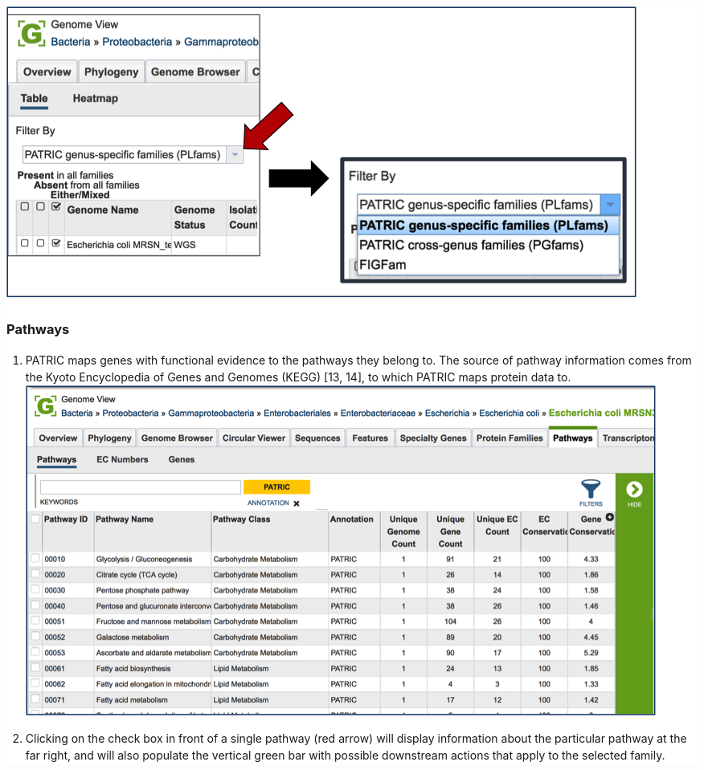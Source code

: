 ![Step 32](./images/image32.png "Step 32")

### Pathways
1. PATRIC maps genes with functional evidence to the pathways they belong to. The source of pathway information comes from the Kyoto Encyclopedia of Genes and Genomes (KEGG) [13, 14], to which PATRIC maps protein data to.   
![Step 33](./images/image33.png "Step 33")

2. Clicking on the check box in front of a single pathway (red arrow) will display information about the particular pathway at the far right, and will also populate the vertical green bar with possible downstream actions that apply to the selected family.